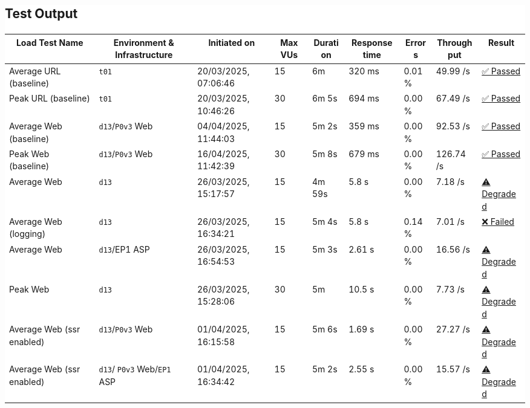 ## Test Output


| Load Test Name                 | Environment & Infrastructure                       | Initiated on         | Max VUs     | Duration | Response time | Errors | Throughput | Result |
|--------------------------------|----------------------------------------------------|----------------------|-------------|----------|---------------|--------|------------|--------|
| Average URL (baseline)         | `t01`                                              | 20/03/2025, 07:06:46 | 15          | 6m       | 320 ms        | 0.01 % | 49.99 /s   | [✅ Passed](https://portal.azure.com/#blade/Microsoft_Azure_CloudNativeTesting/NewReport/resourceId/%2Fsubscriptions%2Fa5c0a8d7-a54d-4a6d-ab79-4ca64a3b750f%2Fresourcegroups%2Fs198t01-ebis-perf-tests%2Fproviders%2Fmicrosoft.loadtestservice%2Floadtests%2Fs198t01-load-tests/testId/64328db8-47e9-4214-9182-b5b7505ff027/testRunId/ffdcb805-e405-4f6b-a735-cbcb90ad7027)     |
| Peak URL (baseline)            | `t01`                                              | 20/03/2025, 10:46:26 | 30          | 6m  5s   | 694 ms        | 0.00 % | 67.49 /s   | [✅ Passed](https://portal.azure.com/#blade/Microsoft_Azure_CloudNativeTesting/NewReport/resourceId/%2Fsubscriptions%2Fa5c0a8d7-a54d-4a6d-ab79-4ca64a3b750f%2Fresourcegroups%2Fs198t01-ebis-perf-tests%2Fproviders%2Fmicrosoft.loadtestservice%2Floadtests%2Fs198t01-load-tests/testId/c661f194-eb06-4513-82fc-a3234deca4ae/testRunId/6a131fd9-7a2e-4b7e-8140-9a9ed9dd96d1)     |
| Average Web (baseline)         | `d13`/`P0v3` Web                                   | 04/04/2025, 11:44:03 | 15          | 5m 2s    | 359 ms        | 0.00 % | 92.53 /s   | [✅ Passed](https://portal.azure.com/#blade/Microsoft_Azure_CloudNativeTesting/NewReport/resourceId/%2Fsubscriptions%2Fa5c0a8d7-a54d-4a6d-ab79-4ca64a3b750f%2Fresourcegroups%2Fs198t01-ebis-perf-tests%2Fproviders%2Fmicrosoft.loadtestservice%2Floadtests%2Fs198t01-load-tests/testId/6a131fd9-7a2e-4b7e-8140-9a9ed9dd9b0b/testRunId/99288980-66a0-4abe-8cf5-a499049f4665)     |
| Peak Web (baseline)            | `d13`/`P0v3` Web                                   | 16/04/2025, 11:42:39 | 30          | 5m 8s    | 679 ms        | 0.00 % | 126.74 /s  | [✅ Passed](https://portal.azure.com/#blade/Microsoft_Azure_CloudNativeTesting/NewReport/resourceId/%2Fsubscriptions%2Fa5c0a8d7-a54d-4a6d-ab79-4ca64a3b750f%2Fresourcegroups%2Fs198t01-ebis-perf-tests%2Fproviders%2Fmicrosoft.loadtestservice%2Floadtests%2Fs198t01-load-tests/testId/1f5453f4-9d9c-4cab-8911-b676df16842a/testRunId/3a7788ae-9a52-46aa-9a32-3905bb2f604d)     |
| Average Web                    | `d13`                                              | 26/03/2025, 15:17:57 | 15          | 4m 59s   | 5.8 s         | 0.00 % | 7.18 /s    | [⚠️ Degraded](https://portal.azure.com/#blade/Microsoft_Azure_CloudNativeTesting/NewReport/resourceId/%2Fsubscriptions%2Fa5c0a8d7-a54d-4a6d-ab79-4ca64a3b750f%2Fresourcegroups%2Fs198t01-ebis-perf-tests%2Fproviders%2Fmicrosoft.loadtestservice%2Floadtests%2Fs198t01-load-tests/testId/6a131fd9-7a2e-4b7e-8140-9a9ed9dd9b0b/testRunId/9489cc8c-f442-4eca-a191-391e02dbc036)  |
| Average Web (logging)          | `d13`                                              | 26/03/2025, 16:34:21 | 15          | 5m 4s    | 5.8 s         | 0.14 % | 7.01 /s    | [❌ Failed](https://portal.azure.com/#blade/Microsoft_Azure_CloudNativeTesting/NewReport/resourceId/%2Fsubscriptions%2Fa5c0a8d7-a54d-4a6d-ab79-4ca64a3b750f%2Fresourcegroups%2Fs198t01-ebis-perf-tests%2Fproviders%2Fmicrosoft.loadtestservice%2Floadtests%2Fs198t01-load-tests/testId/6a131fd9-7a2e-4b7e-8140-9a9ed9dd9b0b/testRunId/9489cc8c-f442-4eca-a191-391e02dbc4e2)     |
| Average Web                    | `d13`/EP1 ASP                                      | 26/03/2025, 16:54:53 | 15          | 5m 3s    | 2.61 s        | 0.00 % | 16.56 /s   | [⚠️ Degraded](https://portal.azure.com/#blade/Microsoft_Azure_CloudNativeTesting/NewReport/resourceId/%2Fsubscriptions%2Fa5c0a8d7-a54d-4a6d-ab79-4ca64a3b750f%2Fresourcegroups%2Fs198t01-ebis-perf-tests%2Fproviders%2Fmicrosoft.loadtestservice%2Floadtests%2Fs198t01-load-tests/testId/6a131fd9-7a2e-4b7e-8140-9a9ed9dd9b0b/testRunId/9489cc8c-f442-4eca-a191-391e02dbc820)  |
| Peak Web                       | `d13`                                              | 26/03/2025, 15:28:06 | 30          | 5m       | 10.5 s        | 0.00 % | 7.73 /s    | [⚠️ Degraded](https://portal.azure.com/#blade/Microsoft_Azure_CloudNativeTesting/NewReport/resourceId/%2Fsubscriptions%2Fa5c0a8d7-a54d-4a6d-ab79-4ca64a3b750f%2Fresourcegroups%2Fs198t01-ebis-perf-tests%2Fproviders%2Fmicrosoft.loadtestservice%2Floadtests%2Fs198t01-load-tests/testId/1f5453f4-9d9c-4cab-8911-b676df16842a/testRunId/9489cc8c-f442-4eca-a191-391e02dbc233)  |
| Average Web (ssr enabled)      | `d13`/`P0v3` Web                                   | 01/04/2025, 16:15:58 | 15          | 5m 6s    | 1.69 s        | 0.00 % | 27.27 /s   | [⚠️ Degraded](https://portal.azure.com/#blade/Microsoft_Azure_CloudNativeTesting/NewReport/resourceId/%2Fsubscriptions%2Fa5c0a8d7-a54d-4a6d-ab79-4ca64a3b750f%2Fresourcegroups%2Fs198t01-ebis-perf-tests%2Fproviders%2Fmicrosoft.loadtestservice%2Floadtests%2Fs198t01-load-tests/testId/6a131fd9-7a2e-4b7e-8140-9a9ed9dd9b0b/testRunId/1dbf0f3b-009a-4472-aa8f-972105af4297)  |
| Average Web (ssr enabled)      | `d13`/ `P0v3` Web/`EP1` ASP                        | 01/04/2025, 16:34:42 | 15          | 5m 2s    | 2.55 s        | 0.00 % | 15.57 /s   | [⚠️ Degraded](https://portal.azure.com/#blade/Microsoft_Azure_CloudNativeTesting/NewReport/resourceId/%2Fsubscriptions%2Fa5c0a8d7-a54d-4a6d-ab79-4ca64a3b750f%2Fresourcegroups%2Fs198t01-ebis-perf-tests%2Fproviders%2Fmicrosoft.loadtestservice%2Floadtests%2Fs198t01-load-tests/testId/6a131fd9-7a2e-4b7e-8140-9a9ed9dd9b0b/testRunId/1dbf0f3b-009a-4472-aa8f-972105af4297)  |